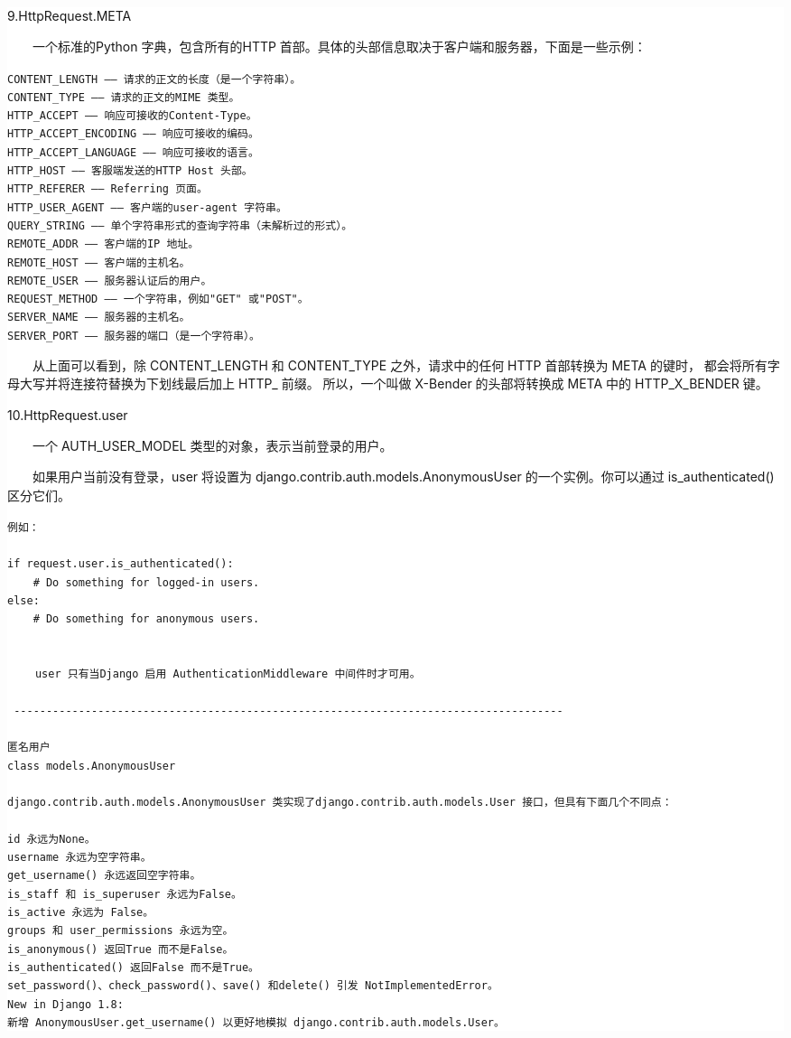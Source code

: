 

9.HttpRequest.META

 　　一个标准的Python 字典，包含所有的HTTP 首部。具体的头部信息取决于客户端和服务器，下面是一些示例：

    CONTENT_LENGTH —— 请求的正文的长度（是一个字符串）。
    CONTENT_TYPE —— 请求的正文的MIME 类型。
    HTTP_ACCEPT —— 响应可接收的Content-Type。
    HTTP_ACCEPT_ENCODING —— 响应可接收的编码。
    HTTP_ACCEPT_LANGUAGE —— 响应可接收的语言。
    HTTP_HOST —— 客服端发送的HTTP Host 头部。
    HTTP_REFERER —— Referring 页面。
    HTTP_USER_AGENT —— 客户端的user-agent 字符串。
    QUERY_STRING —— 单个字符串形式的查询字符串（未解析过的形式）。
    REMOTE_ADDR —— 客户端的IP 地址。
    REMOTE_HOST —— 客户端的主机名。
    REMOTE_USER —— 服务器认证后的用户。
    REQUEST_METHOD —— 一个字符串，例如"GET" 或"POST"。
    SERVER_NAME —— 服务器的主机名。
    SERVER_PORT —— 服务器的端口（是一个字符串）。
 　　从上面可以看到，除 CONTENT_LENGTH 和 CONTENT_TYPE 之外，请求中的任何 HTTP 首部转换为 META 的键时，
    都会将所有字母大写并将连接符替换为下划线最后加上 HTTP_  前缀。
    所以，一个叫做 X-Bender 的头部将转换成 META 中的 HTTP_X_BENDER 键。

 
10.HttpRequest.user

　　一个 AUTH_USER_MODEL 类型的对象，表示当前登录的用户。

　　如果用户当前没有登录，user 将设置为 django.contrib.auth.models.AnonymousUser 的一个实例。你可以通过 is_authenticated() 区分它们。

    例如：

    if request.user.is_authenticated():
        # Do something for logged-in users.
    else:
        # Do something for anonymous users.
     

     　　user 只有当Django 启用 AuthenticationMiddleware 中间件时才可用。

     -------------------------------------------------------------------------------------

    匿名用户
    class models.AnonymousUser

    django.contrib.auth.models.AnonymousUser 类实现了django.contrib.auth.models.User 接口，但具有下面几个不同点：

    id 永远为None。
    username 永远为空字符串。
    get_username() 永远返回空字符串。
    is_staff 和 is_superuser 永远为False。
    is_active 永远为 False。
    groups 和 user_permissions 永远为空。
    is_anonymous() 返回True 而不是False。
    is_authenticated() 返回False 而不是True。
    set_password()、check_password()、save() 和delete() 引发 NotImplementedError。
    New in Django 1.8:
    新增 AnonymousUser.get_username() 以更好地模拟 django.contrib.auth.models.User。

